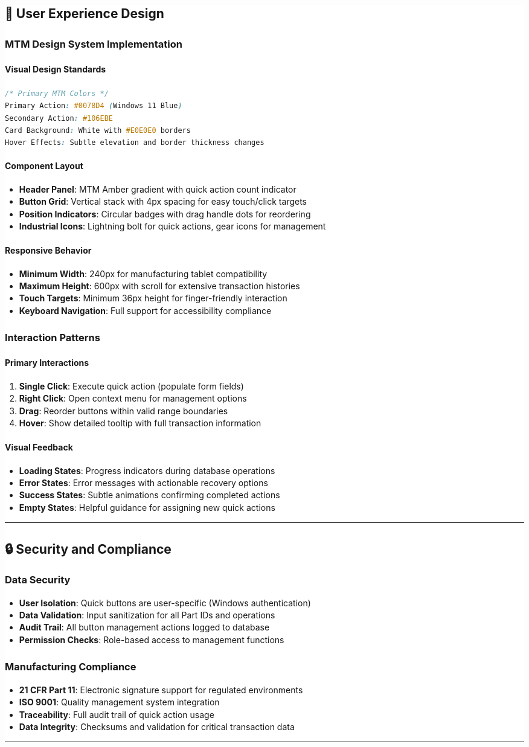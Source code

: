 ## 🎨 User Experience Design

### MTM Design System Implementation

#### Visual Design Standards
```css
/* Primary MTM Colors */
Primary Action: #0078D4 (Windows 11 Blue)
Secondary Action: #106EBE  
Card Background: White with #E0E0E0 borders
Hover Effects: Subtle elevation and border thickness changes
```

#### Component Layout
- **Header Panel**: MTM Amber gradient with quick action count indicator
- **Button Grid**: Vertical stack with 4px spacing for easy touch/click targets
- **Position Indicators**: Circular badges with drag handle dots for reordering
- **Industrial Icons**: Lightning bolt for quick actions, gear icons for management

#### Responsive Behavior
- **Minimum Width**: 240px for manufacturing tablet compatibility
- **Maximum Height**: 600px with scroll for extensive transaction histories
- **Touch Targets**: Minimum 36px height for finger-friendly interaction
- **Keyboard Navigation**: Full support for accessibility compliance

### Interaction Patterns

#### Primary Interactions
1. **Single Click**: Execute quick action (populate form fields)
2. **Right Click**: Open context menu for management options
3. **Drag**: Reorder buttons within valid range boundaries
4. **Hover**: Show detailed tooltip with full transaction information

#### Visual Feedback
- **Loading States**: Progress indicators during database operations
- **Error States**: Error messages with actionable recovery options
- **Success States**: Subtle animations confirming completed actions
- **Empty States**: Helpful guidance for assigning new quick actions

---

## 🔒 Security and Compliance

### Data Security
- **User Isolation**: Quick buttons are user-specific (Windows authentication)
- **Data Validation**: Input sanitization for all Part IDs and operations
- **Audit Trail**: All button management actions logged to database
- **Permission Checks**: Role-based access to management functions

### Manufacturing Compliance
- **21 CFR Part 11**: Electronic signature support for regulated environments
- **ISO 9001**: Quality management system integration
- **Traceability**: Full audit trail of quick action usage
- **Data Integrity**: Checksums and validation for critical transaction data

---